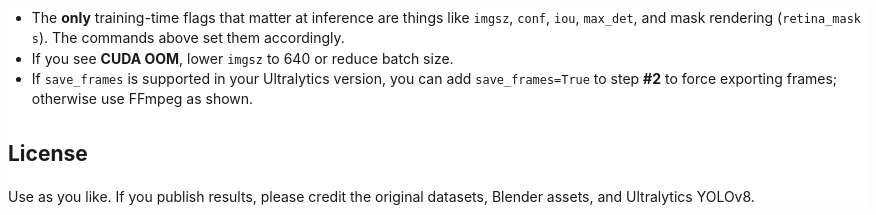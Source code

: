 * The **only** training-time flags that matter at inference are things like `imgsz`, `conf`, `iou`, `max_det`, and mask rendering (`retina_masks`). The commands above set them accordingly.
* If you see **CUDA OOM**, lower `imgsz` to 640 or reduce batch size.
* If `save_frames` is supported in your Ultralytics version, you can add `save_frames=True` to step **#2** to force exporting frames; otherwise use FFmpeg as shown.

## License

Use as you like. If you publish results, please credit the original datasets, Blender assets, and Ultralytics YOLOv8.
